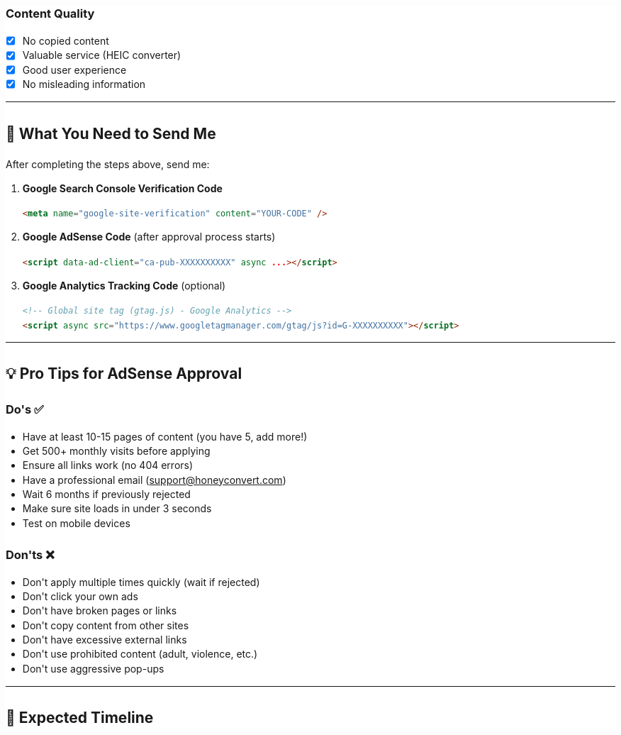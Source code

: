 ### Content Quality
- [x] No copied content
- [x] Valuable service (HEIC converter)
- [x] Good user experience
- [x] No misleading information

---

## 📝 What You Need to Send Me

After completing the steps above, send me:

1. **Google Search Console Verification Code**
   ```html
   <meta name="google-site-verification" content="YOUR-CODE" />
   ```

2. **Google AdSense Code** (after approval process starts)
   ```html
   <script data-ad-client="ca-pub-XXXXXXXXXX" async ...></script>
   ```

3. **Google Analytics Tracking Code** (optional)
   ```html
   <!-- Global site tag (gtag.js) - Google Analytics -->
   <script async src="https://www.googletagmanager.com/gtag/js?id=G-XXXXXXXXXX"></script>
   ```

---

## 💡 Pro Tips for AdSense Approval

### Do's ✅
- Have at least 10-15 pages of content (you have 5, add more!)
- Get 500+ monthly visits before applying
- Ensure all links work (no 404 errors)
- Have a professional email (support@honeyconvert.com)
- Wait 6 months if previously rejected
- Make sure site loads in under 3 seconds
- Test on mobile devices

### Don'ts ❌
- Don't apply multiple times quickly (wait if rejected)
- Don't click your own ads
- Don't have broken pages or links
- Don't copy content from other sites
- Don't have excessive external links
- Don't use prohibited content (adult, violence, etc.)
- Don't use aggressive pop-ups

---

## 🎯 Expected Timeline
